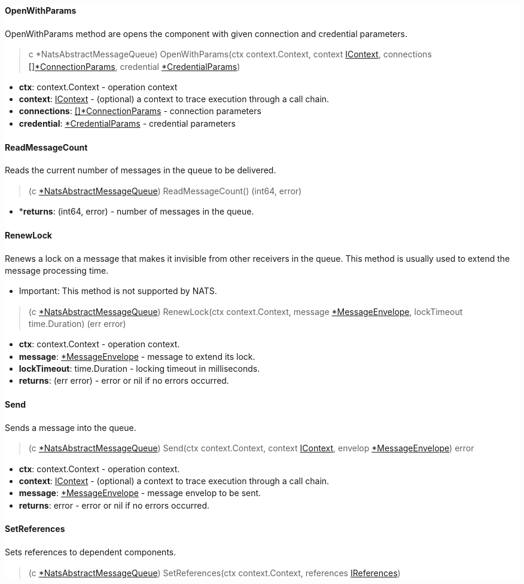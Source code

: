 #### OpenWithParams
OpenWithParams method are opens the component with given connection and credential parameters.

> c *NatsAbstractMessageQueue) OpenWithParams(ctx context.Context, context [IContext](../../../components/context/icontext), connections [[]*ConnectionParams](../../../config/connect/connection_params), credential [*CredentialParams](../../../config/auth/credential_params))

- **ctx**: context.Context - operation context
- **context**: [IContext](../../../components/context/icontext) - (optional) a context to trace execution through a call chain.
- **connections**: [[]*ConnectionParams](../../../config/connect/connection_params) - connection parameters
- **credential**: [*CredentialParams](../../../config/auth/credential_params) - credential parameters

#### ReadMessageCount
Reads the current number of messages in the queue to be delivered.

> (c [*NatsAbstractMessageQueue]()) ReadMessageCount() (int64, error)

- ***returns**: (int64, error) - number of messages in the queue.

#### RenewLock
Renews a lock on a message that makes it invisible from other receivers in the queue.
This method is usually used to extend the message processing time.

- Important: This method is not supported by NATS.

> (c [*NatsAbstractMessageQueue]()) RenewLock(ctx context.Context, message [*MessageEnvelope](../../../messaging/queues/message_envelope), lockTimeout time.Duration) (err error)

- **ctx**: context.Context - operation context.
- **message**: [*MessageEnvelope](../../../messaging/queues/message_envelope) - message to extend its lock.
- **lockTimeout**: time.Duration - locking timeout in milliseconds.
- **returns**: (err error) - error or nil if no errors occurred.


#### Send
Sends a message into the queue.

> (c [*NatsAbstractMessageQueue]()) Send(ctx context.Context, context [IContext](../../../components/context/icontext), envelop [*MessageEnvelope](../../../messaging/queues/message_envelope)) error

- **ctx**: context.Context - operation context.
- **context**: [IContext](../../../components/context/icontext) - (optional) a context to trace execution through a call chain.
- **message**: [*MessageEnvelope](../../../messaging/queues/message_envelope) - message envelop to be sent.
- **returns**: error - error or nil if no errors occurred.

#### SetReferences
Sets references to dependent components.

> (c [*NatsAbstractMessageQueue]()) SetReferences(ctx context.Context, references [IReferences](../../../components/refer/ireferences))
